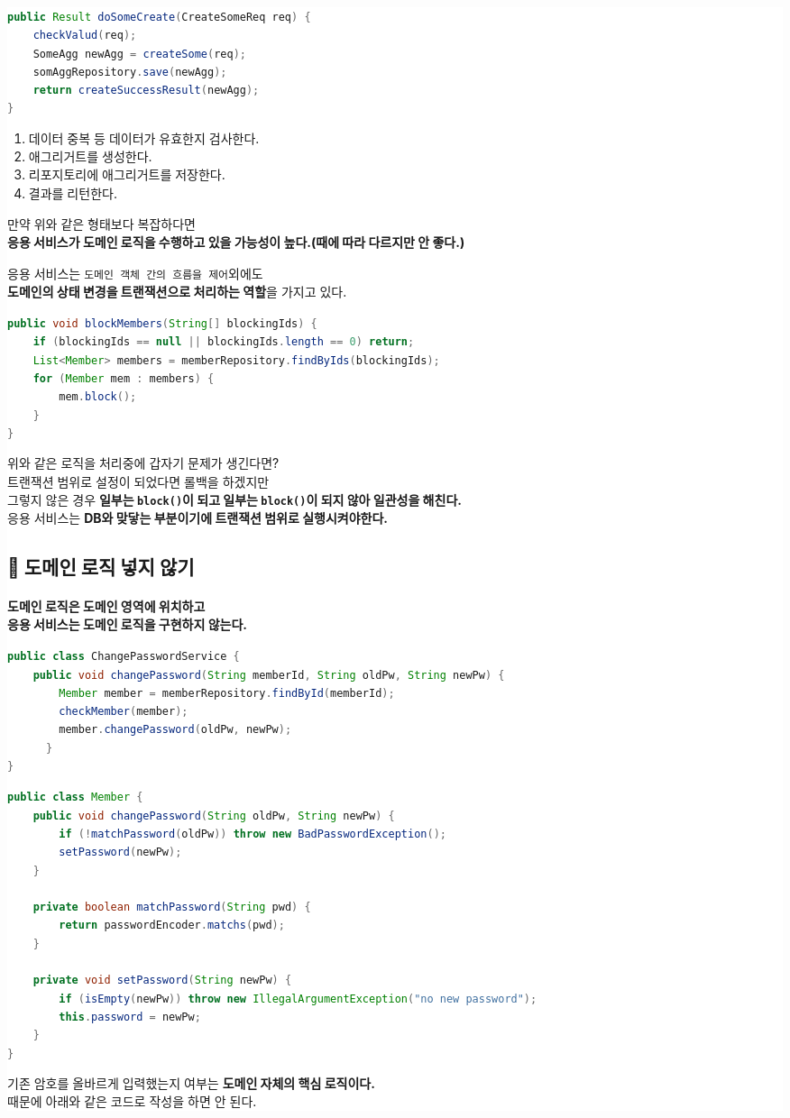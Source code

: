 ```java
public Result doSomeCreate(CreateSomeReq req) {
    checkValud(req);
    SomeAgg newAgg = createSome(req);
    somAggRepository.save(newAgg);
    return createSuccessResult(newAgg);
}
```
1. 데이터 중복 등 데이터가 유효한지 검사한다.   
2. 애그리거트를 생성한다.   
3. 리포지토리에 애그리거트를 저장한다.   
4. 결과를 리턴한다.  
  
만약 위와 같은 형태보다 복잡하다면     
**응용 서비스가 도메인 로직을 수행하고 있을 가능성이 높다.(때에 따라 다르지만 안 좋다.)**      
     
응용 서비스는 `도메인 객체 간의 흐름을 제어`외에도         
**도메인의 상태 변경을 트랜잭션으로 처리하는 역할**을 가지고 있다.       

```java
public void blockMembers(String[] blockingIds) {
    if (blockingIds == null || blockingIds.length == 0) return;
    List<Member> members = memberRepository.findByIds(blockingIds);
    for (Member mem : members) {
        mem.block();
    }
}
```  
위와 같은 로직을 처리중에 갑자기 문제가 생긴다면?    
트랜잭션 범위로 설정이 되었다면 롤백을 하겠지만   
그렇지 않은 경우 **일부는 `block()`이 되고 일부는 `block()`이 되지 않아 일관성을 해친다.**     
응용 서비스는 **DB와 맞닿는 부분이기에 트랜잭션 범위로 실행시켜야한다.**        

## 📖 도메인 로직 넣지 않기   
**도메인 로직은 도메인 영역에 위치하고**      
**응용 서비스는 도메인 로직을 구현하지 않는다.**       

```java
public class ChangePasswordService {
    public void changePassword(String memberId, String oldPw, String newPw) {
        Member member = memberRepository.findById(memberId);
        checkMember(member);
        member.changePassword(oldPw, newPw);
      }
}
```
```java
public class Member {
    public void changePassword(String oldPw, String newPw) {
        if (!matchPassword(oldPw)) throw new BadPasswordException();
        setPassword(newPw);
    }

    private boolean matchPassword(String pwd) {
        return passwordEncoder.matchs(pwd);
    }

    private void setPassword(String newPw) {
        if (isEmpty(newPw)) throw new IllegalArgumentException("no new password");
        this.password = newPw;
    }
}
```
기존 암호를 올바르게 입력했는지 여부는 **도메인 자체의 핵심 로직이다.**        
때문에 아래와 같은 코드로 작성을 하면 안 된다.  
   